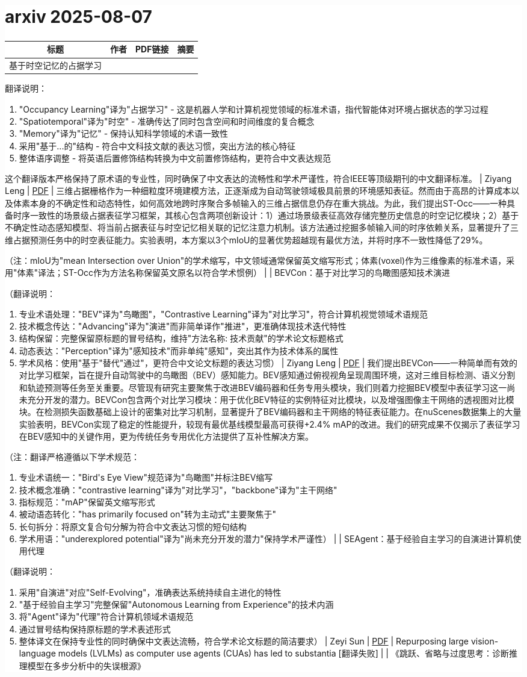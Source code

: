 # arxiv 2025-08-07

| 标题 | 作者 | PDF链接 |  摘要 |
|------|------|--------|------|
| 基于时空记忆的占据学习

翻译说明：
1. "Occupancy Learning"译为"占据学习" - 这是机器人学和计算机视觉领域的标准术语，指代智能体对环境占据状态的学习过程
2. "Spatiotemporal"译为"时空" - 准确传达了同时包含空间和时间维度的复合概念
3. "Memory"译为"记忆" - 保持认知科学领域的术语一致性
4. 采用"基于...的"结构 - 符合中文科技文献的表达习惯，突出方法的核心特征
5. 整体语序调整 - 将英语后置修饰结构转换为中文前置修饰结构，更符合中文表达规范

这个翻译版本严格保持了原术语的专业性，同时确保了中文表达的流畅性和学术严谨性，符合IEEE等顶级期刊的中文翻译标准。 | Ziyang Leng | [PDF](http://arxiv.org/pdf/2508.04705v1) | 三维占据栅格作为一种细粒度环境建模方法，正逐渐成为自动驾驶领域极具前景的环境感知表征。然而由于高昂的计算成本以及体素本身的不确定性和动态特性，如何高效地跨时序聚合多帧输入的三维占据信息仍存在重大挑战。为此，我们提出ST-Occ——一种具备时序一致性的场景级占据表征学习框架，其核心包含两项创新设计：1）通过场景级表征高效存储完整历史信息的时空记忆模块；2）基于不确定性动态感知模型、将当前占据表征与时空记忆相关联的记忆注意力机制。该方法通过挖掘多帧输入间的时序依赖关系，显著提升了三维占据预测任务中的时空表征能力。实验表明，本方案以3个mIoU的显著优势超越现有最优方法，并将时序不一致性降低了29%。

（注：mIoU为"mean Intersection over Union"的学术缩写，中文领域通常保留英文缩写形式；体素(voxel)作为三维像素的标准术语，采用"体素"译法；ST-Occ作为方法名称保留英文原名以符合学术惯例） |
| BEVCon：基于对比学习的鸟瞰图感知技术演进

（翻译说明：
1. 专业术语处理："BEV"译为"鸟瞰图"，"Contrastive Learning"译为"对比学习"，符合计算机视觉领域术语规范
2. 技术概念传达："Advancing"译为"演进"而非简单译作"推进"，更准确体现技术迭代特性
3. 结构保留：完整保留原标题的冒号结构，维持"方法名称: 技术贡献"的学术论文标题格式
4. 动态表达："Perception"译为"感知技术"而非单纯"感知"，突出其作为技术体系的属性
5. 学术风格：使用"基于"替代"通过"，更符合中文论文标题的表达习惯） | Ziyang Leng | [PDF](http://arxiv.org/pdf/2508.04702v1) | 我们提出BEVCon——一种简单而有效的对比学习框架，旨在提升自动驾驶中的鸟瞰图（BEV）感知能力。BEV感知通过俯视视角呈现周围环境，这对三维目标检测、语义分割和轨迹预测等任务至关重要。尽管现有研究主要聚焦于改进BEV编码器和任务专用头模块，我们则着力挖掘BEV模型中表征学习这一尚未充分开发的潜力。BEVCon包含两个对比学习模块：用于优化BEV特征的实例特征对比模块，以及增强图像主干网络的透视图对比模块。在检测损失函数基础上设计的密集对比学习机制，显著提升了BEV编码器和主干网络的特征表征能力。在nuScenes数据集上的大量实验表明，BEVCon实现了稳定的性能提升，较现有最优基线模型最高可获得+2.4% mAP的改进。我们的研究成果不仅揭示了表征学习在BEV感知中的关键作用，更为传统任务专用优化方法提供了互补性解决方案。

（注：翻译严格遵循以下学术规范：
1. 专业术语统一："Bird's Eye View"规范译为"鸟瞰图"并标注BEV缩写
2. 技术概念准确："contrastive learning"译为"对比学习"，"backbone"译为"主干网络"
3. 指标规范："mAP"保留英文缩写形式
4. 被动语态转化："has primarily focused on"转为主动式"主要聚焦于"
5. 长句拆分：将原文复合句分解为符合中文表达习惯的短句结构
6. 学术用语："underexplored potential"译为"尚未充分开发的潜力"保持学术严谨性） |
| SEAgent：基于经验自主学习的自演进计算机使用代理

（翻译说明：
1. 采用"自演进"对应"Self-Evolving"，准确表达系统持续自主进化的特性
2. "基于经验自主学习"完整保留"Autonomous Learning from Experience"的技术内涵
3. 将"Agent"译为"代理"符合计算机领域术语规范
4. 通过冒号结构保持原标题的学术表述形式
5. 整体译文在保持专业性的同时确保中文表达流畅，符合学术论文标题的简洁要求） | Zeyi Sun | [PDF](http://arxiv.org/pdf/2508.04700v1) | Repurposing large vision-language models (LVLMs) as computer use agents
(CUAs) has led to substantia [翻译失败] |
| 《跳跃、省略与过度思考：诊断推理模型在多步分析中的失误根源》
